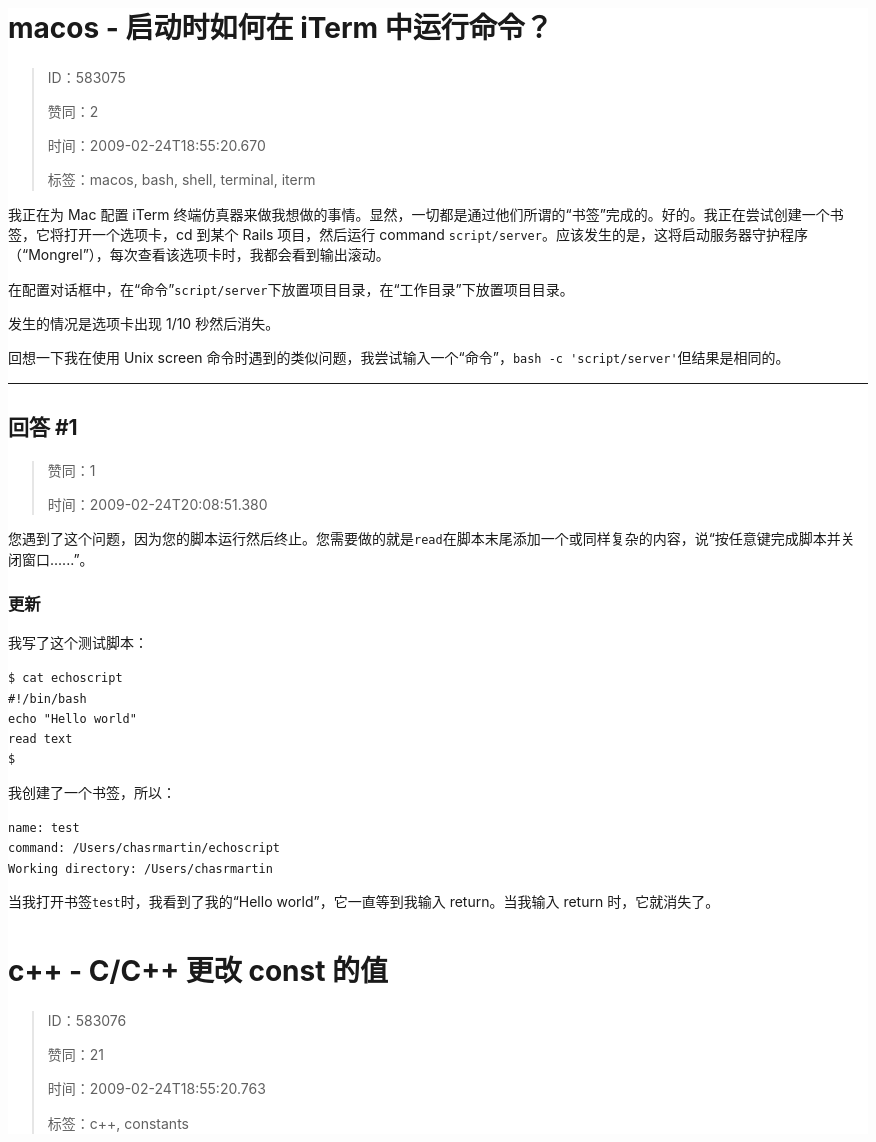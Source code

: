 # macos - 启动时如何在 iTerm 中运行命令？

> ID：583075
> 
> 赞同：2
> 
> 时间：2009-02-24T18:55:20.670
> 
> 标签：macos, bash, shell, terminal, iterm

我正在为 Mac 配置 iTerm 终端仿真器来做我想做的事情。显然，一切都是通过他们所谓的“书签”完成的。好的。我正在尝试创建一个书签，它将打开一个选项卡，cd 到某个 Rails 项目，然后运行 ​​command `script/server`。应该发生的是，这将启动服务器守护程序（“Mongrel”），每次查看该选项卡时，我都会看到输出滚动。

在配置对话框中，在“命令”`script/server`下放置项目目录，在“工作目录”下放置项目目录。

发生的情况是选项卡出现 1/10 秒然后消失。

回想一下我在使用 Unix screen 命令时遇到的类似问题，我尝试输入一个“命令”，`bash -c 'script/server'`但结果是相同的。

* * *

## 回答 #1

> 赞同：1
> 
> 时间：2009-02-24T20:08:51.380

您遇到了这个问题，因为您的脚本运行然后终止。您需要做的就是`read`在脚本末尾添加一个或同样复杂的内容，说“按任意键完成脚本并关闭窗口......”。

### 更新

我写了这个测试脚本：

```
$ cat echoscript 
#!/bin/bash
echo "Hello world"
read text
$ 
```

我创建了一个书签，所以：

```
name: test
command: /Users/chasrmartin/echoscript
Working directory: /Users/chasrmartin 
```

当我打开书签`test`时，我看到了我的“Hello world”，它一直等到我输入 return。当我输入 return 时，它就消失了。

# c++ - C/C++ 更改 const 的值

> ID：583076
> 
> 赞同：21
> 
> 时间：2009-02-24T18:55:20.763
> 
> 标签：c++, constants
